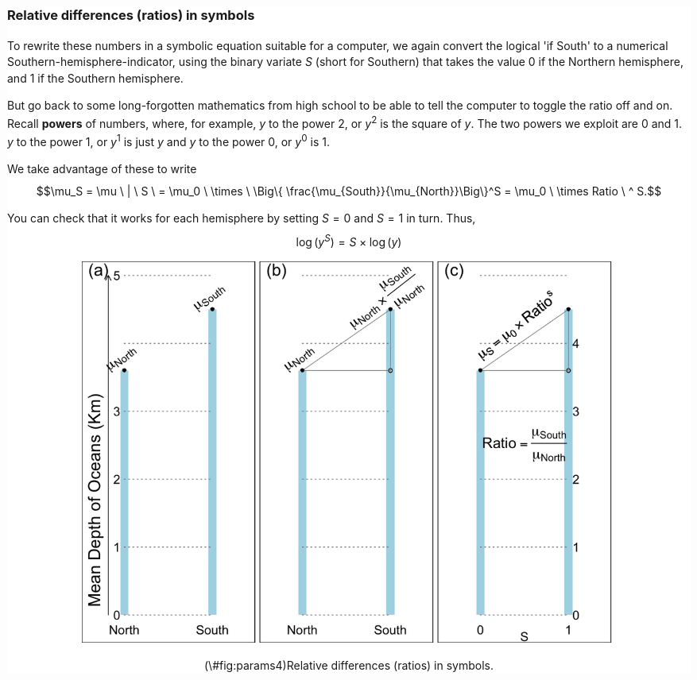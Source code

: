 


### Relative differences (ratios) in symbols

To rewrite these numbers in a symbolic equation suitable for a computer, we  again convert the logical 'if South' to a numerical Southern-hemisphere-indicator, using the binary variate $S$ (short for Southern) that takes the value 0 if the Northern hemisphere, and  1 if the Southern hemisphere.

But go back to  some long-forgotten mathematics from high school to be able to tell the computer to toggle the ratio off and on. Recall **powers** of numbers, where, for example, 
$y$ to the power 2, or $y^2$ is the square of $y$. The two powers we exploit are 0 and 1.
$y$ to the power 1, or $y^1$ is just $y$ and $y$ to the power 0, or $y^0$ is 1.

We take advantage of these to write
$$\mu_S = \mu \ | \ S  \ = \mu_0 \ \times \  \Big\{ \frac{\mu_{South}}{\mu_{North}}\Big\}^S = \mu_0 \ \times Ratio \ ^ S.$$ 

You can check that it works for each hemisphere by setting $S=0$ and $S=1$ in turn. Thus, $$\log(y^S) = S \times \log(y)$$  

<div class="figure" style="text-align: center">
<img src="07-statistical-parameters_files/figure-html/params4-1.png" alt="Relative differences (ratios) in symbols." width="672" />
<p class="caption">(\#fig:params4)Relative differences (ratios) in symbols.</p>
</div>
